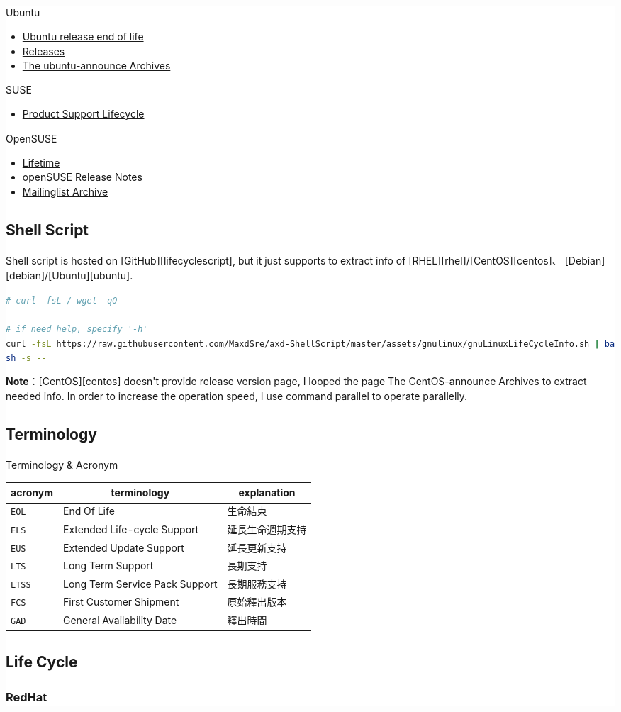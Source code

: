 Ubuntu

* [Ubuntu release end of life][ubuntureleaseeol]
* [Releases](https://wiki.ubuntu.com/Releases)
* [The ubuntu-announce Archives](https://lists.ubuntu.com/archives/ubuntu-announce/)

SUSE

* [Product Support Lifecycle](https://www.suse.com/lifecycle/)

OpenSUSE

* [Lifetime](https://en.opensuse.org/Lifetime)
* [openSUSE Release Notes](https://doc.opensuse.org/release-notes/)
* [Mailinglist Archive](https://lists.opensuse.org/opensuse/)


## Shell Script
Shell script is hosted on [GitHub][lifecyclescript], but it just supports to extract info of [RHEL][rhel]/[CentOS][centos]、 [Debian][debian]/[Ubuntu][ubuntu].

```bash
# curl -fsL / wget -qO-

# if need help, specify '-h'
curl -fsL https://raw.githubusercontent.com/MaxdSre/axd-ShellScript/master/assets/gnulinux/gnuLinuxLifeCycleInfo.sh | bash -s --
```

<script src="https://asciinema.org/a/176804.js" id="asciicast-176804" async></script>


**Note**：[CentOS][centos] doesn't provide release version page, I looped the page [The CentOS-announce Archives](https://lists.centos.org/pipermail/centos-announce/) to extract needed info. In order to increase the operation speed, I use command [parallel](https://www.gnu.org/software/parallel/ "GNU Parallel") to operate parallelly.


## Terminology
Terminology & Acronym

acronym|terminology|explanation
---|---|---
`EOL`|End Of Life|生命結束
`ELS`|Extended Life-cycle Support|延長生命週期支持
`EUS`|Extended Update Support|延長更新支持
`LTS`|Long Term Support|長期支持
`LTSS`|Long Term Service Pack Support|長期服務支持
`FCS`|First Customer Shipment|原始釋出版本
`GAD`|General Availability Date|釋出時間


## Life Cycle
### RedHat


[ubuntureleaseeol]: https://www.ubuntu.com/info/release-end-of-life "Ubuntu release end of life"